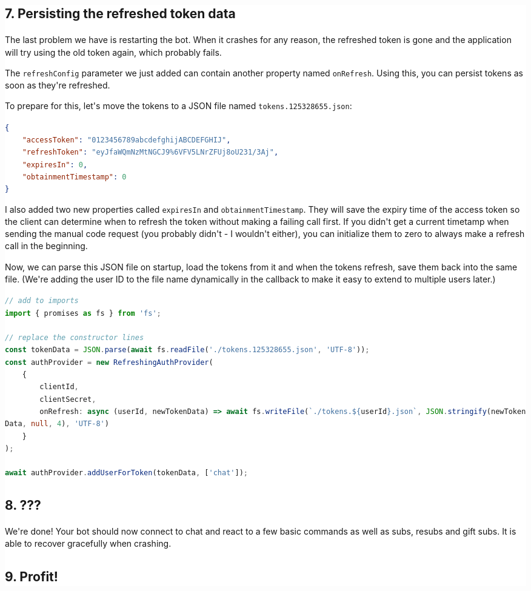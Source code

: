 ## 7. Persisting the refreshed token data

The last problem we have is restarting the bot. When it crashes for any reason, the refreshed token is gone and the application will try using the old token again, which probably fails.

The `refreshConfig` parameter we just added can contain another property named `onRefresh`. Using this, you can persist tokens as soon as they're refreshed.

To prepare for this, let's move the tokens to a JSON file named `tokens.125328655.json`:

```json
{
	"accessToken": "0123456789abcdefghijABCDEFGHIJ",
	"refreshToken": "eyJfaWQmNzMtNGCJ9%6VFV5LNrZFUj8oU231/3Aj",
	"expiresIn": 0,
	"obtainmentTimestamp": 0
}
```

I also added two new properties called `expiresIn` and `obtainmentTimestamp`. They will save the expiry time of the access token so the client can determine when to refresh the token without making a failing call first. If you didn't get a current timetamp when sending the manual code request (you probably didn't - I wouldn't either), you can initialize them to zero to always make a refresh call in the beginning.

Now, we can parse this JSON file on startup, load the tokens from it and when the tokens refresh,
save them back into the same file. (We're adding the user ID to the file name dynamically in the callback to make it easy to extend to multiple users later.)

```ts
// add to imports
import { promises as fs } from 'fs';

// replace the constructor lines
const tokenData = JSON.parse(await fs.readFile('./tokens.125328655.json', 'UTF-8'));
const authProvider = new RefreshingAuthProvider(
	{
		clientId,
		clientSecret,
		onRefresh: async (userId, newTokenData) => await fs.writeFile(`./tokens.${userId}.json`, JSON.stringify(newTokenData, null, 4), 'UTF-8')
	}
);

await authProvider.addUserForToken(tokenData, ['chat']);
```

## 8. ???

We're done! Your bot should now connect to chat and react to a few basic commands as well as subs, resubs and gift subs. It is able to recover gracefully when crashing.

## 9. Profit!
